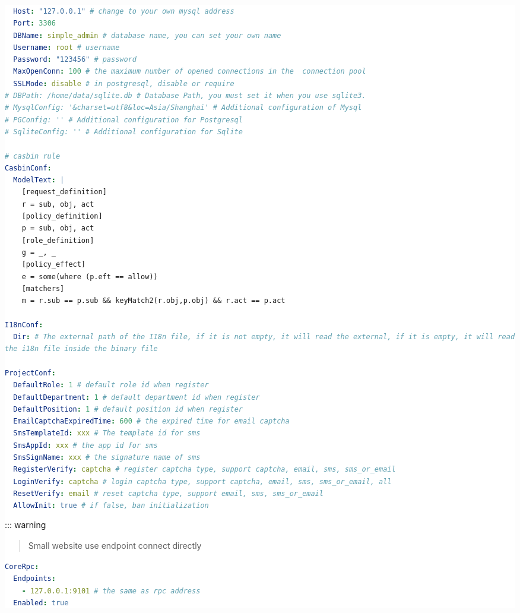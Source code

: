 ```yaml
  Host: "127.0.0.1" # change to your own mysql address
  Port: 3306
  DBName: simple_admin # database name, you can set your own name
  Username: root # username
  Password: "123456" # password
  MaxOpenConn: 100 # the maximum number of opened connections in the  connection pool
  SSLMode: disable # in postgresql, disable or require
# DBPath: /home/data/sqlite.db # Database Path, you must set it when you use sqlite3.
# MysqlConfig: '&charset=utf8&loc=Asia/Shanghai' # Additional configuration of Mysql
# PGConfig: '' # Additional configuration for Postgresql
# SqliteConfig: '' # Additional configuration for Sqlite

# casbin rule
CasbinConf:
  ModelText: |
    [request_definition]
    r = sub, obj, act
    [policy_definition]
    p = sub, obj, act
    [role_definition]
    g = _, _
    [policy_effect]
    e = some(where (p.eft == allow))
    [matchers]
    m = r.sub == p.sub && keyMatch2(r.obj,p.obj) && r.act == p.act

I18nConf:
  Dir: # The external path of the I18n file, if it is not empty, it will read the external, if it is empty, it will read the i18n file inside the binary file

ProjectConf:
  DefaultRole: 1 # default role id when register
  DefaultDepartment: 1 # default department id when register
  DefaultPosition: 1 # default position id when register
  EmailCaptchaExpiredTime: 600 # the expired time for email captcha
  SmsTemplateId: xxx # The template id for sms
  SmsAppId: xxx # the app id for sms
  SmsSignName: xxx # the signature name of sms
  RegisterVerify: captcha # register captcha type, support captcha, email, sms, sms_or_email
  LoginVerify: captcha # login captcha type, support captcha, email, sms, sms_or_email, all
  ResetVerify: email # reset captcha type, support email, sms, sms_or_email
  AllowInit: true # if false, ban initialization
```

::: warning

> Small website use endpoint connect directly

```yaml
CoreRpc:
  Endpoints:
    - 127.0.0.1:9101 # the same as rpc address
  Enabled: true
```
